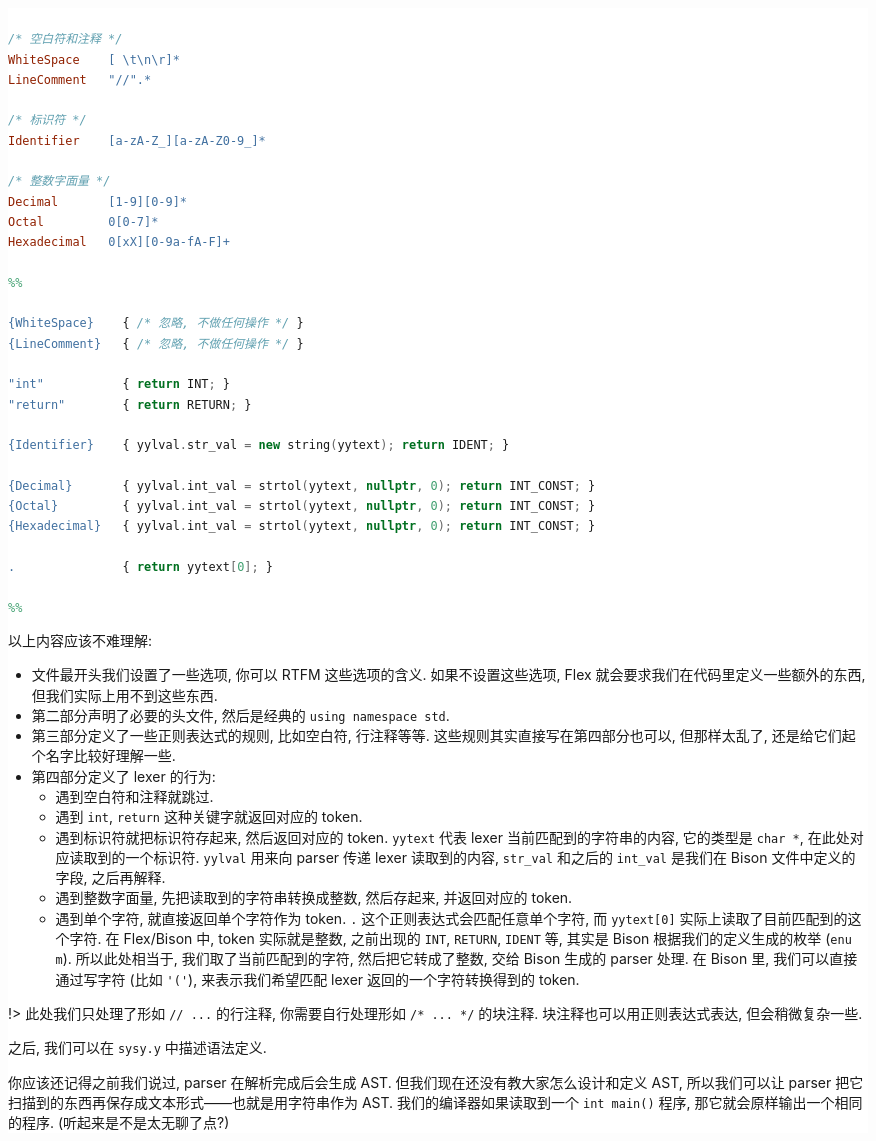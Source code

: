 ```flex

/* 空白符和注释 */
WhiteSpace    [ \t\n\r]*
LineComment   "//".*

/* 标识符 */
Identifier    [a-zA-Z_][a-zA-Z0-9_]*

/* 整数字面量 */
Decimal       [1-9][0-9]*
Octal         0[0-7]*
Hexadecimal   0[xX][0-9a-fA-F]+

%%

{WhiteSpace}    { /* 忽略, 不做任何操作 */ }
{LineComment}   { /* 忽略, 不做任何操作 */ }

"int"           { return INT; }
"return"        { return RETURN; }

{Identifier}    { yylval.str_val = new string(yytext); return IDENT; }

{Decimal}       { yylval.int_val = strtol(yytext, nullptr, 0); return INT_CONST; }
{Octal}         { yylval.int_val = strtol(yytext, nullptr, 0); return INT_CONST; }
{Hexadecimal}   { yylval.int_val = strtol(yytext, nullptr, 0); return INT_CONST; }

.               { return yytext[0]; }

%%
```

以上内容应该不难理解:

* 文件最开头我们设置了一些选项, 你可以 RTFM 这些选项的含义. 如果不设置这些选项, Flex 就会要求我们在代码里定义一些额外的东西, 但我们实际上用不到这些东西.
* 第二部分声明了必要的头文件, 然后是经典的 `using namespace std`.
* 第三部分定义了一些正则表达式的规则, 比如空白符, 行注释等等. 这些规则其实直接写在第四部分也可以, 但那样太乱了, 还是给它们起个名字比较好理解一些.
* 第四部分定义了 lexer 的行为:
  * 遇到空白符和注释就跳过.
  * 遇到 `int`, `return` 这种关键字就返回对应的 token.
  * 遇到标识符就把标识符存起来, 然后返回对应的 token. `yytext` 代表 lexer 当前匹配到的字符串的内容, 它的类型是 `char *`, 在此处对应读取到的一个标识符. `yylval` 用来向 parser 传递 lexer 读取到的内容, `str_val` 和之后的 `int_val` 是我们在 Bison 文件中定义的字段, 之后再解释.
  * 遇到整数字面量, 先把读取到的字符串转换成整数, 然后存起来, 并返回对应的 token.
  * 遇到单个字符, 就直接返回单个字符作为 token. `.` 这个正则表达式会匹配任意单个字符, 而 `yytext[0]` 实际上读取了目前匹配到的这个字符. 在 Flex/Bison 中, token 实际就是整数, 之前出现的 `INT`, `RETURN`, `IDENT` 等, 其实是 Bison 根据我们的定义生成的枚举 (`enum`). 所以此处相当于, 我们取了当前匹配到的字符, 然后把它转成了整数, 交给 Bison 生成的 parser 处理. 在 Bison 里, 我们可以直接通过写字符 (比如 `'('`), 来表示我们希望匹配 lexer 返回的一个字符转换得到的 token.

!> 此处我们只处理了形如 `// ...` 的行注释, 你需要自行处理形如 `/* ... */` 的块注释. 块注释也可以用正则表达式表达, 但会稍微复杂一些.

之后, 我们可以在 `sysy.y` 中描述语法定义.

你应该还记得之前我们说过, parser 在解析完成后会生成 AST. 但我们现在还没有教大家怎么设计和定义 AST, 所以我们可以让 parser 把它扫描到的东西再保存成文本形式——也就是用字符串作为 AST. 我们的编译器如果读取到一个 `int main()` 程序, 那它就会原样输出一个相同的程序. (听起来是不是太无聊了点?)
